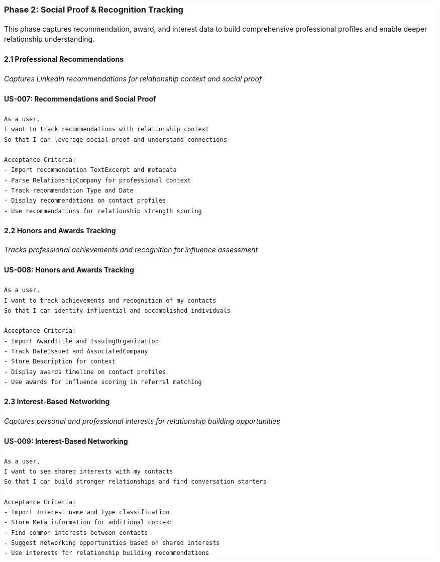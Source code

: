 ### Phase 2: Social Proof & Recognition Tracking

This phase captures recommendation, award, and interest data to build comprehensive professional profiles and enable deeper relationship understanding.

#### 2.1 Professional Recommendations
*Captures LinkedIn recommendations for relationship context and social proof*

#### US-007: Recommendations and Social Proof
```
As a user,
I want to track recommendations with relationship context
So that I can leverage social proof and understand connections

Acceptance Criteria:
- Import recommendation TextExcerpt and metadata
- Parse RelationshipCompany for professional context
- Track recommendation Type and Date
- Display recommendations on contact profiles
- Use recommendations for relationship strength scoring
```

#### 2.2 Honors and Awards Tracking
*Tracks professional achievements and recognition for influence assessment*

#### US-008: Honors and Awards Tracking
```
As a user,
I want to track achievements and recognition of my contacts
So that I can identify influential and accomplished individuals

Acceptance Criteria:
- Import AwardTitle and IssuingOrganization
- Track DateIssued and AssociatedCompany
- Store Description for context
- Display awards timeline on contact profiles
- Use awards for influence scoring in referral matching
```

#### 2.3 Interest-Based Networking
*Captures personal and professional interests for relationship building opportunities*

#### US-009: Interest-Based Networking
```
As a user,
I want to see shared interests with my contacts
So that I can build stronger relationships and find conversation starters

Acceptance Criteria:
- Import Interest name and Type classification
- Store Meta information for additional context
- Find common interests between contacts
- Suggest networking opportunities based on shared interests
- Use interests for relationship building recommendations
```
